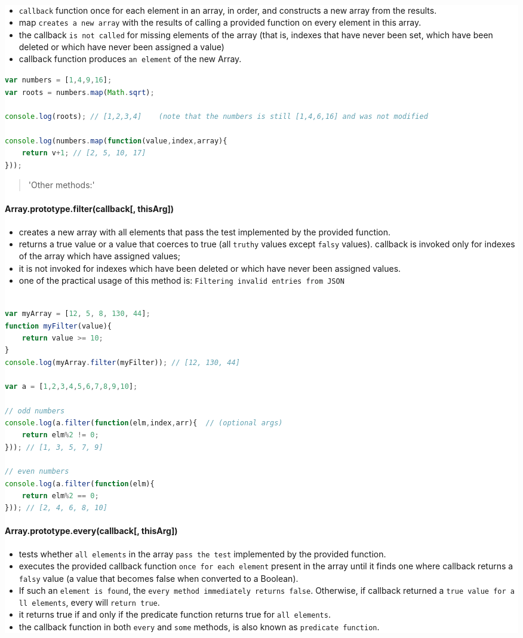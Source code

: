 * `callback` function once for each element in an array, in order, and constructs a new array from the results.
* map `creates a new array` with the results of calling a provided function on every element in this array.
* the callback `is not called` for missing elements of the array (that is, indexes that have never been set, which have been deleted or which have never been assigned a value)
* callback function produces `an element` of the new Array.

```js
var numbers = [1,4,9,16];
var roots = numbers.map(Math.sqrt);

console.log(roots); // [1,2,3,4]    (note that the numbers is still [1,4,6,16] and was not modified

console.log(numbers.map(function(value,index,array){
    return v+1; // [2, 5, 10, 17]
}));
```
> 'Other methods:'

#### Array.prototype.filter(callback[, thisArg])

* creates a new array with all elements that pass the test implemented by the provided function.
* returns a true value or a value that coerces to true (all `truthy` values except `falsy` values). callback is invoked only for indexes of the array which have assigned values;
* it is not invoked for indexes which have been deleted or which have never been assigned values.
* one of the practical usage of this method is: `Filtering invalid entries from JSON`

```js

var myArray = [12, 5, 8, 130, 44];
function myFilter(value){
    return value >= 10;
}
console.log(myArray.filter(myFilter)); // [12, 130, 44]

var a = [1,2,3,4,5,6,7,8,9,10];

// odd numbers
console.log(a.filter(function(elm,index,arr){  // (optional args)
    return elm%2 != 0;
})); // [1, 3, 5, 7, 9]

// even numbers
console.log(a.filter(function(elm){
    return elm%2 == 0;
})); // [2, 4, 6, 8, 10]

```

#### Array.prototype.every(callback[, thisArg])

* tests whether `all elements` in the array `pass the test` implemented by the provided function.
* executes the provided callback function `once for each element` present in the array until it finds one where callback returns a `falsy` value (a value that becomes false when converted to a Boolean).
* If such an `element is found`, the `every method immediately returns false`. Otherwise, if callback returned a `true value for all elements`, every will `return true`.
* it returns true if and only if the predicate function returns true for `all elements`.
* the callback function in both `every` and `some` methods, is also known as `predicate function`.
